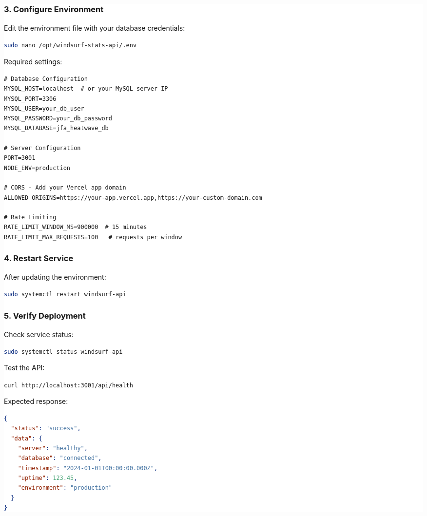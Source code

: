 ### 3. Configure Environment

Edit the environment file with your database credentials:

```bash
sudo nano /opt/windsurf-stats-api/.env
```

Required settings:
```env
# Database Configuration
MYSQL_HOST=localhost  # or your MySQL server IP
MYSQL_PORT=3306
MYSQL_USER=your_db_user
MYSQL_PASSWORD=your_db_password
MYSQL_DATABASE=jfa_heatwave_db

# Server Configuration
PORT=3001
NODE_ENV=production

# CORS - Add your Vercel app domain
ALLOWED_ORIGINS=https://your-app.vercel.app,https://your-custom-domain.com

# Rate Limiting
RATE_LIMIT_WINDOW_MS=900000  # 15 minutes
RATE_LIMIT_MAX_REQUESTS=100   # requests per window
```

### 4. Restart Service

After updating the environment:

```bash
sudo systemctl restart windsurf-api
```

### 5. Verify Deployment

Check service status:
```bash
sudo systemctl status windsurf-api
```

Test the API:
```bash
curl http://localhost:3001/api/health
```

Expected response:
```json
{
  "status": "success",
  "data": {
    "server": "healthy",
    "database": "connected",
    "timestamp": "2024-01-01T00:00:00.000Z",
    "uptime": 123.45,
    "environment": "production"
  }
}
```
